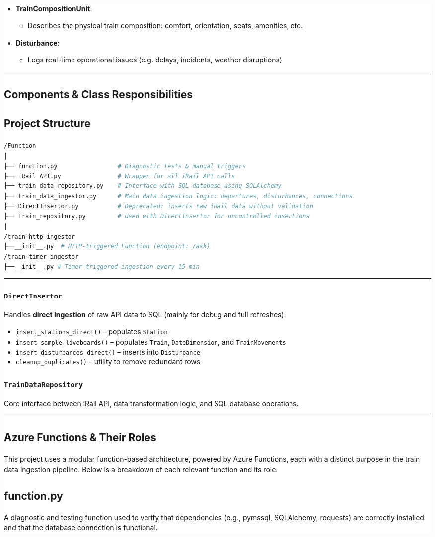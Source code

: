 - **TrainCompositionUnit**:
  - Describes the physical train composition: comfort, orientation, seats, amenities, etc.

- **Disturbance**:
  - Logs real-time operational issues (e.g. delays, incidents, weather disruptions)

---

##  Components & Class Responsibilities
## Project Structure

```bash
/Function
│
├── function.py                 # Diagnostic tests & manual triggers
├── iRail_API.py                # Wrapper for all iRail API calls
├── train_data_repository.py    # Interface with SQL database using SQLAlchemy
├── train_data_ingestor.py      # Main data ingestion logic: departures, disturbances, connections
├── DirectInsertor.py           # Deprecated: inserts raw iRail data without validation
├── Train_repository.py         # Used with DirectInsertor for uncontrolled insertions
│
/train-http-ingestor
├──__init__.py  # HTTP-triggered Function (endpoint: /ask)
/train-timer-ingestor
├──__init__.py # Timer-triggered ingestion every 15 min
```

---
### `DirectInsertor`
Handles **direct ingestion** of raw API data to SQL (mainly for debug and full refreshes).

- `insert_stations_direct()` – populates `Station`
- `insert_sample_liveboards()` – populates `Train`, `DateDimension`, and `TrainMovements`
- `insert_disturbances_direct()` – inserts into `Disturbance`
- `cleanup_duplicates()` – utility to remove redundant rows

### `TrainDataRepository`
Core interface between iRail API, data transformation logic, and SQL database operations.

---

##  Azure Functions & Their Roles

This project uses a modular function-based architecture, powered by Azure Functions, each with a distinct purpose in the train data ingestion pipeline. Below is a breakdown of each relevant function and its role:

## function.py
A diagnostic and testing function used to verify that dependencies (e.g., pymssql, SQLAlchemy, requests) are correctly installed and that the database connection is functional.
